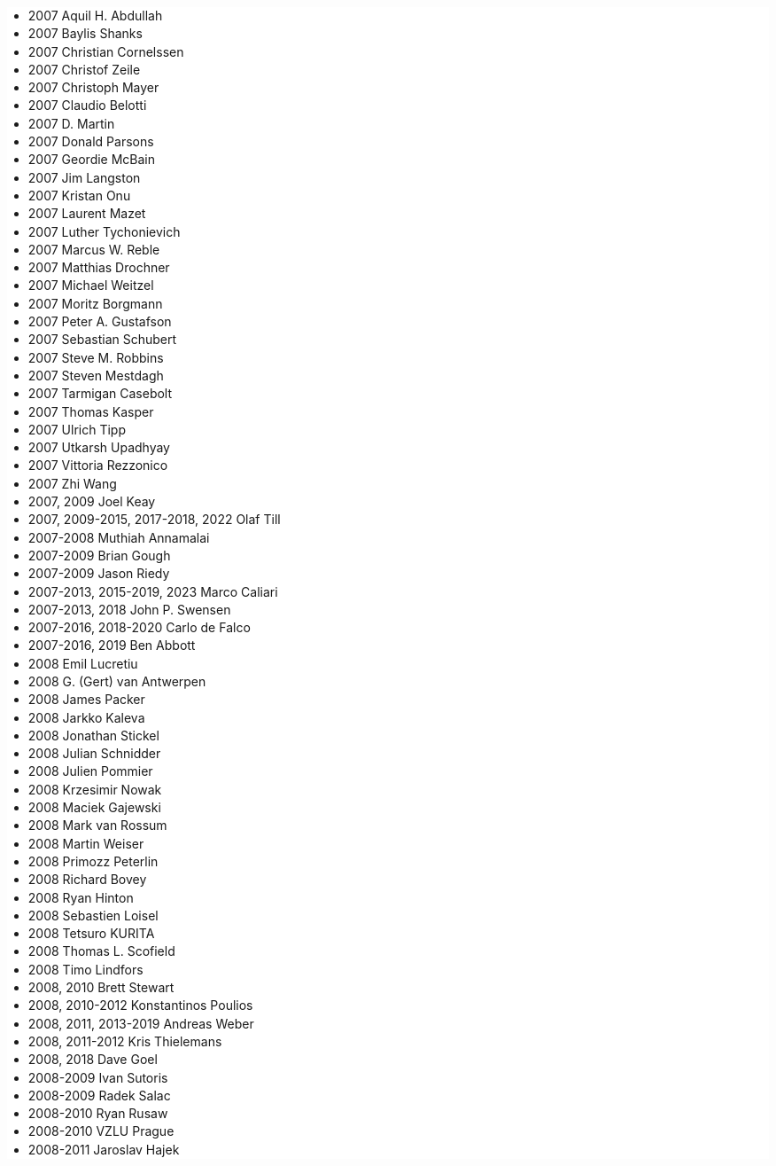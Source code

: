 - 2007  Aquil H. Abdullah
- 2007  Baylis Shanks
- 2007  Christian Cornelssen
- 2007  Christof Zeile
- 2007  Christoph Mayer
- 2007  Claudio Belotti
- 2007  D. Martin
- 2007  Donald Parsons
- 2007  Geordie McBain
- 2007  Jim Langston
- 2007  Kristan Onu
- 2007  Laurent Mazet
- 2007  Luther Tychonievich
- 2007  Marcus W. Reble
- 2007  Matthias Drochner
- 2007  Michael Weitzel
- 2007  Moritz Borgmann
- 2007  Peter A. Gustafson
- 2007  Sebastian Schubert
- 2007  Steve M. Robbins
- 2007  Steven Mestdagh
- 2007  Tarmigan Casebolt
- 2007  Thomas Kasper
- 2007  Ulrich Tipp
- 2007  Utkarsh Upadhyay
- 2007  Vittoria Rezzonico
- 2007  Zhi Wang
- 2007, 2009  Joel Keay
- 2007, 2009-2015, 2017-2018, 2022  Olaf Till
- 2007-2008  Muthiah Annamalai
- 2007-2009  Brian Gough
- 2007-2009  Jason Riedy
- 2007-2013, 2015-2019, 2023  Marco Caliari
- 2007-2013, 2018  John P. Swensen
- 2007-2016, 2018-2020  Carlo de Falco
- 2007-2016, 2019  Ben Abbott
- 2008  Emil Lucretiu
- 2008  G. (Gert) van Antwerpen
- 2008  James Packer
- 2008  Jarkko Kaleva
- 2008  Jonathan Stickel
- 2008  Julian Schnidder
- 2008  Julien Pommier
- 2008  Krzesimir Nowak
- 2008  Maciek Gajewski
- 2008  Mark van Rossum
- 2008  Martin Weiser
- 2008  Primozz Peterlin
- 2008  Richard Bovey
- 2008  Ryan Hinton
- 2008  Sebastien Loisel
- 2008  Tetsuro KURITA
- 2008  Thomas L. Scofield
- 2008  Timo Lindfors
- 2008, 2010  Brett Stewart
- 2008, 2010-2012  Konstantinos Poulios
- 2008, 2011, 2013-2019  Andreas Weber
- 2008, 2011-2012  Kris Thielemans
- 2008, 2018  Dave Goel
- 2008-2009  Ivan Sutoris
- 2008-2009  Radek Salac
- 2008-2010  Ryan Rusaw
- 2008-2010  VZLU Prague
- 2008-2011  Jaroslav Hajek